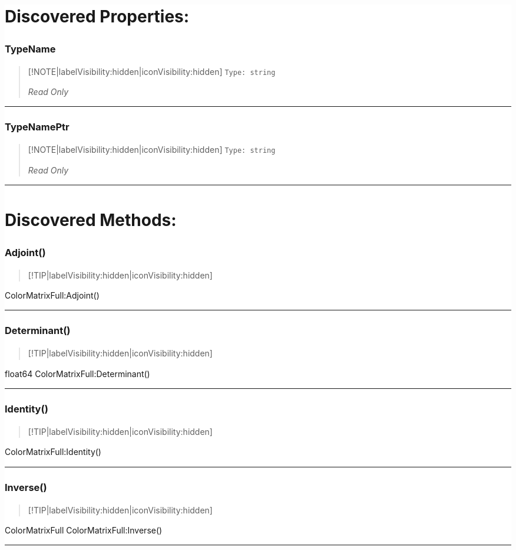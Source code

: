 # Discovered Properties: 

### TypeName
> [!NOTE|labelVisibility:hidden|iconVisibility:hidden]
> `Type: string`
>
> *<span class="read_only">Read Only</span>*
>
___

### TypeNamePtr
> [!NOTE|labelVisibility:hidden|iconVisibility:hidden]
> `Type: string`
>
> *<span class="read_only">Read Only</span>*
>
___


# Discovered Methods: 

### Adjoint()
> [!TIP|labelVisibility:hidden|iconVisibility:hidden]
> ```php
 ColorMatrixFull:Adjoint()
> ```
>
___

### Determinant()
> [!TIP|labelVisibility:hidden|iconVisibility:hidden]
> ```php
float64 ColorMatrixFull:Determinant()
> ```
>
___

### Identity()
> [!TIP|labelVisibility:hidden|iconVisibility:hidden]
> ```php
 ColorMatrixFull:Identity()
> ```
>
___

### Inverse()
> [!TIP|labelVisibility:hidden|iconVisibility:hidden]
> ```php
ColorMatrixFull ColorMatrixFull:Inverse()
> ```
>
___
